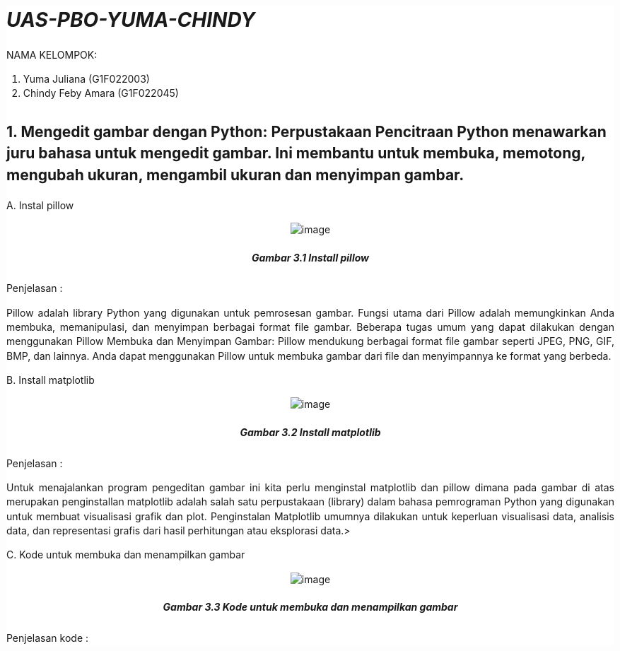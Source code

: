 # _UAS-PBO-YUMA-CHINDY_
NAMA KELOMPOK:
1. Yuma Juliana (G1F022003)
2. Chindy Feby Amara (G1F022045)
## 1. Mengedit gambar dengan Python: Perpustakaan Pencitraan Python menawarkan juru 	bahasa untuk mengedit gambar. Ini membantu untuk membuka, memotong, mengubah 	ukuran, mengambil ukuran dan menyimpan gambar.
 A. Instal pillow 
<div align="center">

![image](https://github.com/chindyfebyamara/tugass/assets/145527919/5c2c9d9a-d830-4a4f-854d-26ac2402c3f2)
<h5 align="center"> Gambar 3.1 Install pillow </h5> 

<div align="justify">
<align="justify" style="font-weight: normal;">
  Penjelasan :
  
   Pillow adalah library Python yang digunakan untuk pemrosesan gambar. Fungsi utama dari Pillow adalah memungkinkan Anda membuka, memanipulasi, dan menyimpan berbagai format file gambar. Beberapa tugas umum yang dapat dilakukan dengan menggunakan Pillow Membuka dan Menyimpan Gambar: Pillow mendukung berbagai format file gambar seperti JPEG, PNG, GIF, BMP, dan lainnya. Anda dapat menggunakan Pillow untuk membuka gambar dari file dan menyimpannya ke format yang berbeda.
>

B. Install matplotlib 
<div align="center">

![image](https://github.com/chindyfebyamara/tugass/assets/145527919/fe17b5fd-5687-4971-8f7f-8bcb7e0a02db)

<h5 align="center"> Gambar 3.2 Install matplotlib </h5> 

<div align="justify">
<align="justify" style="font-weight: normal;">
  Penjelasan :
	
  Untuk menajalankan program pengeditan gambar ini kita perlu menginstal matplotlib dan pillow dimana pada gambar di atas merupakan penginstallan matplotlib adalah salah satu perpustakaan (library) dalam bahasa pemrograman Python yang digunakan untuk membuat visualisasi grafik dan plot. Penginstalan Matplotlib umumnya dilakukan untuk keperluan visualisasi data, analisis data, dan representasi grafis dari hasil perhitungan atau eksplorasi data.>

 C.	Kode untuk membuka dan menampilkan gambar 
<div align="center">

![image](https://github.com/chindyfebyamara/tugass/assets/145527919/3cc04672-11a6-49a3-87da-3ecc7a2750fa)

<h5 align="center"> Gambar 3.3 Kode untuk membuka dan menampilkan gambar </h5> 

<div align="justify">
<align="justify" style="font-weight: normal;">
 Penjelasan kode : 
	